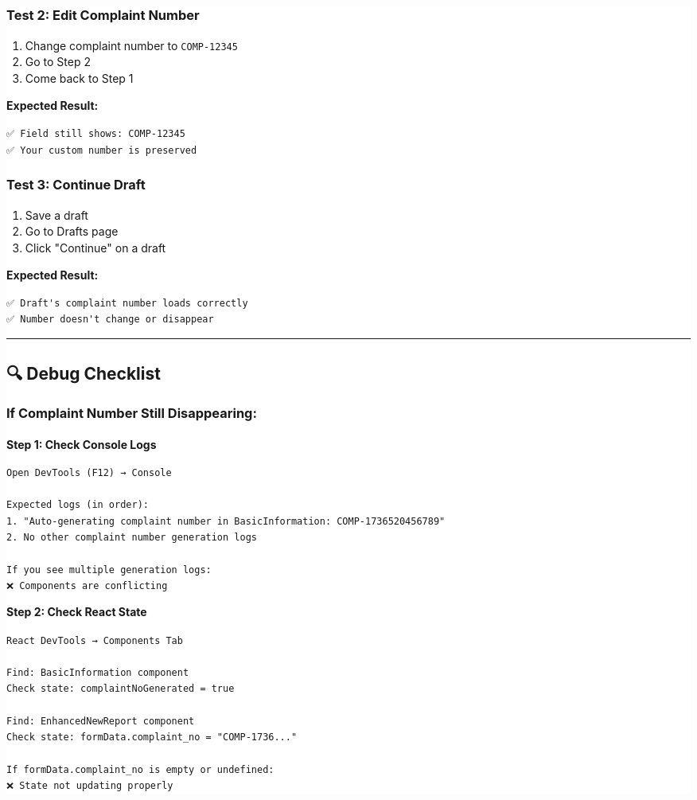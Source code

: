 ### **Test 2: Edit Complaint Number**

1. Change complaint number to `COMP-12345`
2. Go to Step 2
3. Come back to Step 1

**Expected Result:**
```
✅ Field still shows: COMP-12345
✅ Your custom number is preserved
```

### **Test 3: Continue Draft**

1. Save a draft
2. Go to Drafts page
3. Click "Continue" on a draft

**Expected Result:**
```
✅ Draft's complaint number loads correctly
✅ Number doesn't change or disappear
```

---

## 🔍 **Debug Checklist**

### **If Complaint Number Still Disappearing:**

**Step 1: Check Console Logs**
```
Open DevTools (F12) → Console

Expected logs (in order):
1. "Auto-generating complaint number in BasicInformation: COMP-1736520456789"
2. No other complaint number generation logs

If you see multiple generation logs:
❌ Components are conflicting
```

**Step 2: Check React State**
```
React DevTools → Components Tab

Find: BasicInformation component
Check state: complaintNoGenerated = true

Find: EnhancedNewReport component  
Check state: formData.complaint_no = "COMP-1736..."

If formData.complaint_no is empty or undefined:
❌ State not updating properly
```
